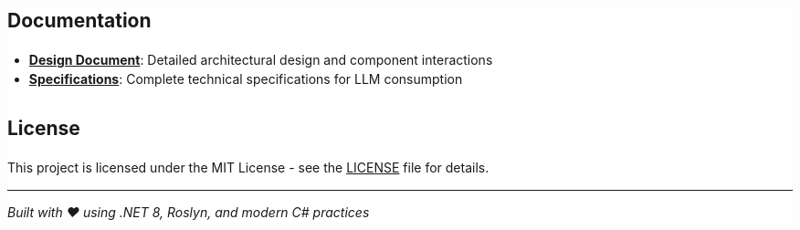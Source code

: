 ```json
```

## Documentation

- **[Design Document](docs/DESIGN.md)**: Detailed architectural design and component interactions
- **[Specifications](docs/SPECS.md)**: Complete technical specifications for LLM consumption

## License

This project is licensed under the MIT License - see the [LICENSE](LICENSE) file for details.

---

*Built with ❤️ using .NET 8, Roslyn, and modern C# practices*
